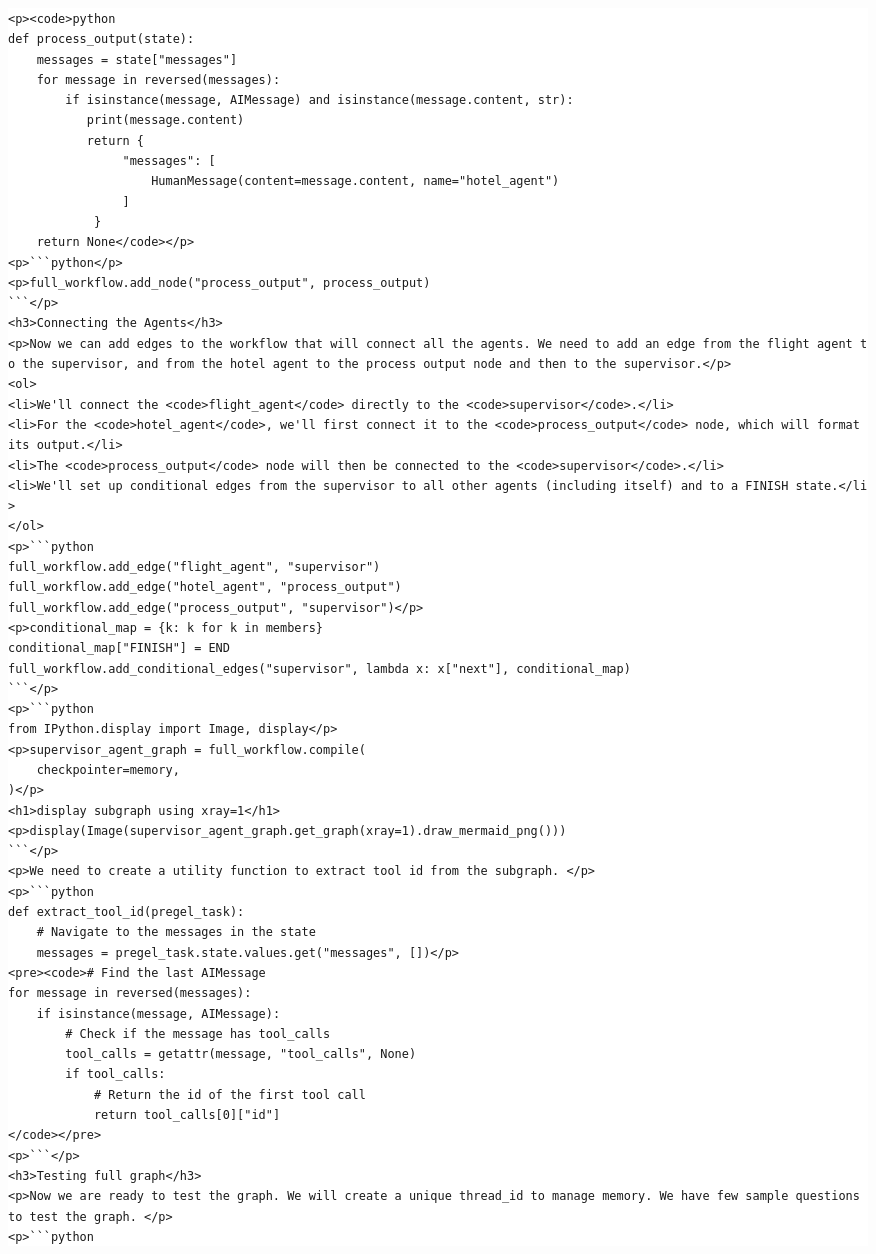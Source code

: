```</p>
<p><code>python
def process_output(state):
    messages = state["messages"]
    for message in reversed(messages):
        if isinstance(message, AIMessage) and isinstance(message.content, str):
           print(message.content)
           return {
                "messages": [
                    HumanMessage(content=message.content, name="hotel_agent")
                ]
            }
    return None</code></p>
<p>```python</p>
<p>full_workflow.add_node("process_output", process_output)
```</p>
<h3>Connecting the Agents</h3>
<p>Now we can add edges to the workflow that will connect all the agents. We need to add an edge from the flight agent to the supervisor, and from the hotel agent to the process output node and then to the supervisor.</p>
<ol>
<li>We'll connect the <code>flight_agent</code> directly to the <code>supervisor</code>.</li>
<li>For the <code>hotel_agent</code>, we'll first connect it to the <code>process_output</code> node, which will format its output.</li>
<li>The <code>process_output</code> node will then be connected to the <code>supervisor</code>.</li>
<li>We'll set up conditional edges from the supervisor to all other agents (including itself) and to a FINISH state.</li>
</ol>
<p>```python
full_workflow.add_edge("flight_agent", "supervisor")
full_workflow.add_edge("hotel_agent", "process_output")
full_workflow.add_edge("process_output", "supervisor")</p>
<p>conditional_map = {k: k for k in members}
conditional_map["FINISH"] = END
full_workflow.add_conditional_edges("supervisor", lambda x: x["next"], conditional_map)
```</p>
<p>```python
from IPython.display import Image, display</p>
<p>supervisor_agent_graph = full_workflow.compile(
    checkpointer=memory,
)</p>
<h1>display subgraph using xray=1</h1>
<p>display(Image(supervisor_agent_graph.get_graph(xray=1).draw_mermaid_png()))
```</p>
<p>We need to create a utility function to extract tool id from the subgraph. </p>
<p>```python
def extract_tool_id(pregel_task):
    # Navigate to the messages in the state
    messages = pregel_task.state.values.get("messages", [])</p>
<pre><code># Find the last AIMessage
for message in reversed(messages):
    if isinstance(message, AIMessage):
        # Check if the message has tool_calls
        tool_calls = getattr(message, "tool_calls", None)
        if tool_calls:
            # Return the id of the first tool call
            return tool_calls[0]["id"]
</code></pre>
<p>```</p>
<h3>Testing full graph</h3>
<p>Now we are ready to test the graph. We will create a unique thread_id to manage memory. We have few sample questions to test the graph. </p>
<p>```python
```